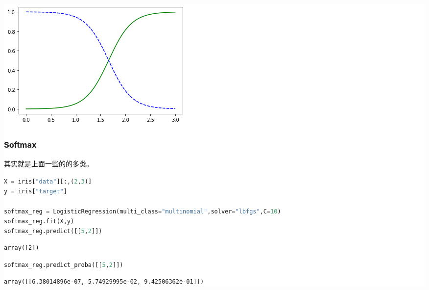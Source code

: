 
![png](output_34_0.png)


### Softmax

其实就是上面一些的的多类。


```python
X = iris["data"][:,(2,3)]
y = iris["target"]

softmax_reg = LogisticRegression(multi_class="multinomial",solver="lbfgs",C=10)
softmax_reg.fit(X,y)
softmax_reg.predict([[5,2]])

```




    array([2])




```python
softmax_reg.predict_proba([[5,2]])

```




    array([[6.38014896e-07, 5.74929995e-02, 9.42506362e-01]])


